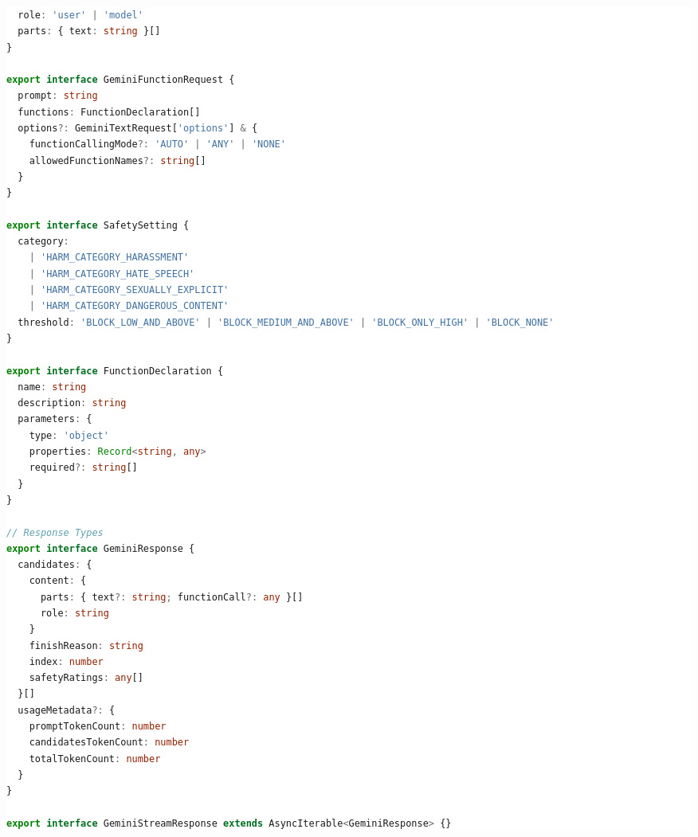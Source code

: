 ```typescript
  role: 'user' | 'model'
  parts: { text: string }[]
}

export interface GeminiFunctionRequest {
  prompt: string
  functions: FunctionDeclaration[]
  options?: GeminiTextRequest['options'] & {
    functionCallingMode?: 'AUTO' | 'ANY' | 'NONE'
    allowedFunctionNames?: string[]
  }
}

export interface SafetySetting {
  category:
    | 'HARM_CATEGORY_HARASSMENT'
    | 'HARM_CATEGORY_HATE_SPEECH'
    | 'HARM_CATEGORY_SEXUALLY_EXPLICIT'
    | 'HARM_CATEGORY_DANGEROUS_CONTENT'
  threshold: 'BLOCK_LOW_AND_ABOVE' | 'BLOCK_MEDIUM_AND_ABOVE' | 'BLOCK_ONLY_HIGH' | 'BLOCK_NONE'
}

export interface FunctionDeclaration {
  name: string
  description: string
  parameters: {
    type: 'object'
    properties: Record<string, any>
    required?: string[]
  }
}

// Response Types
export interface GeminiResponse {
  candidates: {
    content: {
      parts: { text?: string; functionCall?: any }[]
      role: string
    }
    finishReason: string
    index: number
    safetyRatings: any[]
  }[]
  usageMetadata?: {
    promptTokenCount: number
    candidatesTokenCount: number
    totalTokenCount: number
  }
}

export interface GeminiStreamResponse extends AsyncIterable<GeminiResponse> {}
```


  [key: string]: {